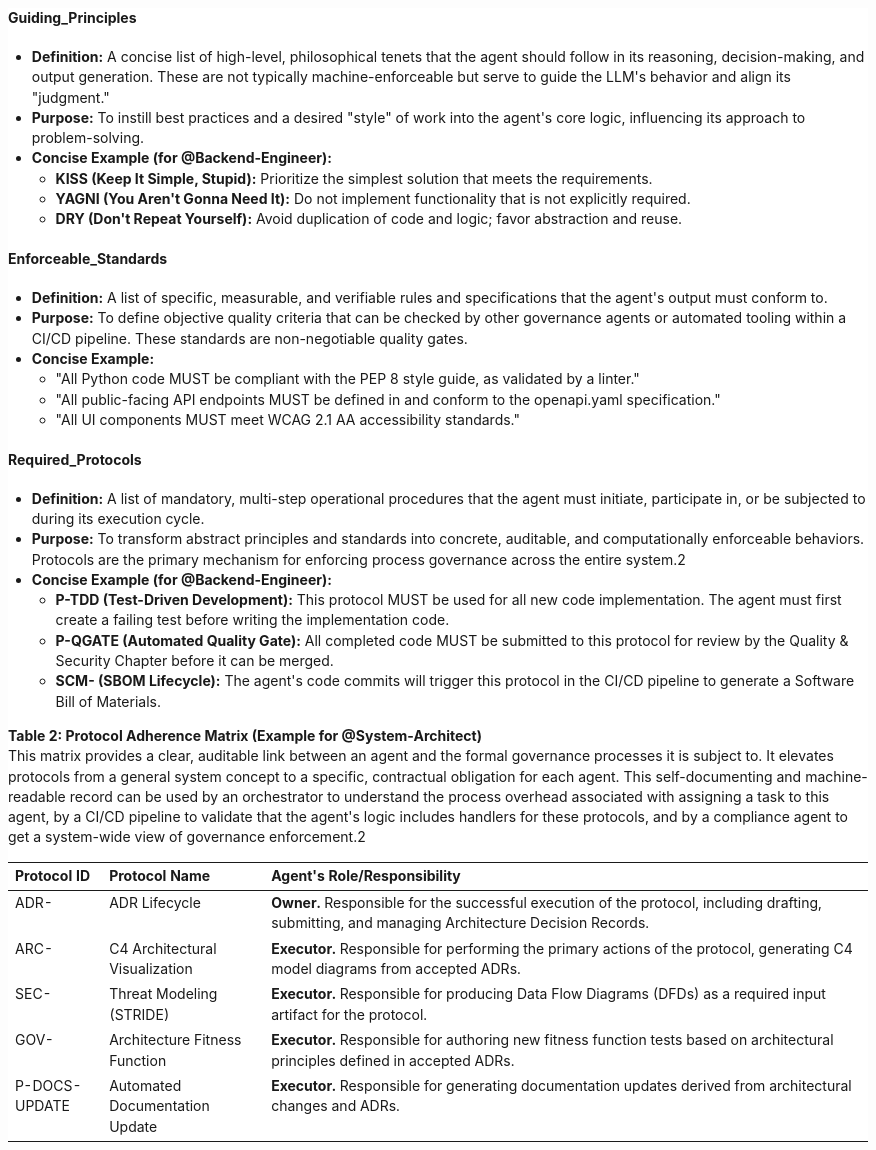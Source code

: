 #### **Guiding\_Principles**

* **Definition:** A concise list of high-level, philosophical tenets that the agent should follow in its reasoning, decision-making, and output generation. These are not typically machine-enforceable but serve to guide the LLM's behavior and align its "judgment."  
* **Purpose:** To instill best practices and a desired "style" of work into the agent's core logic, influencing its approach to problem-solving.  
* **Concise Example (for @Backend-Engineer):**  
  * **KISS (Keep It Simple, Stupid):** Prioritize the simplest solution that meets the requirements.  
  * **YAGNI (You Aren't Gonna Need It):** Do not implement functionality that is not explicitly required.  
  * **DRY (Don't Repeat Yourself):** Avoid duplication of code and logic; favor abstraction and reuse.

#### **Enforceable\_Standards**

* **Definition:** A list of specific, measurable, and verifiable rules and specifications that the agent's output must conform to.  
* **Purpose:** To define objective quality criteria that can be checked by other governance agents or automated tooling within a CI/CD pipeline. These standards are non-negotiable quality gates.  
* **Concise Example:**  
  * "All Python code MUST be compliant with the PEP 8 style guide, as validated by a linter."  
  * "All public-facing API endpoints MUST be defined in and conform to the openapi.yaml specification."  
  * "All UI components MUST meet WCAG 2.1 AA accessibility standards."

#### **Required\_Protocols**

* **Definition:** A list of mandatory, multi-step operational procedures that the agent must initiate, participate in, or be subjected to during its execution cycle.  
* **Purpose:** To transform abstract principles and standards into concrete, auditable, and computationally enforceable behaviors. Protocols are the primary mechanism for enforcing process governance across the entire system.2  
* **Concise Example (for @Backend-Engineer):**  
  * **P-TDD (Test-Driven Development):** This protocol MUST be used for all new code implementation. The agent must first create a failing test before writing the implementation code.  
  * **P-QGATE (Automated Quality Gate):** All completed code MUST be submitted to this protocol for review by the Quality & Security Chapter before it can be merged.  
  * **SCM- (SBOM Lifecycle):** The agent's code commits will trigger this protocol in the CI/CD pipeline to generate a Software Bill of Materials.

**Table 2: Protocol Adherence Matrix (Example for @System-Architect)**  
This matrix provides a clear, auditable link between an agent and the formal governance processes it is subject to. It elevates protocols from a general system concept to a specific, contractual obligation for each agent. This self-documenting and machine-readable record can be used by an orchestrator to understand the process overhead associated with assigning a task to this agent, by a CI/CD pipeline to validate that the agent's logic includes handlers for these protocols, and by a compliance agent to get a system-wide view of governance enforcement.2

| Protocol ID | Protocol Name | Agent's Role/Responsibility |
| :---- | :---- | :---- |
| ADR- | ADR Lifecycle | **Owner.** Responsible for the successful execution of the protocol, including drafting, submitting, and managing Architecture Decision Records. |
| ARC- | C4 Architectural Visualization | **Executor.** Responsible for performing the primary actions of the protocol, generating C4 model diagrams from accepted ADRs. |
| SEC- | Threat Modeling (STRIDE) | **Executor.** Responsible for producing Data Flow Diagrams (DFDs) as a required input artifact for the protocol. |
| GOV- | Architecture Fitness Function | **Executor.** Responsible for authoring new fitness function tests based on architectural principles defined in accepted ADRs. |
| P-DOCS-UPDATE | Automated Documentation Update | **Executor.** Responsible for generating documentation updates derived from architectural changes and ADRs. |
